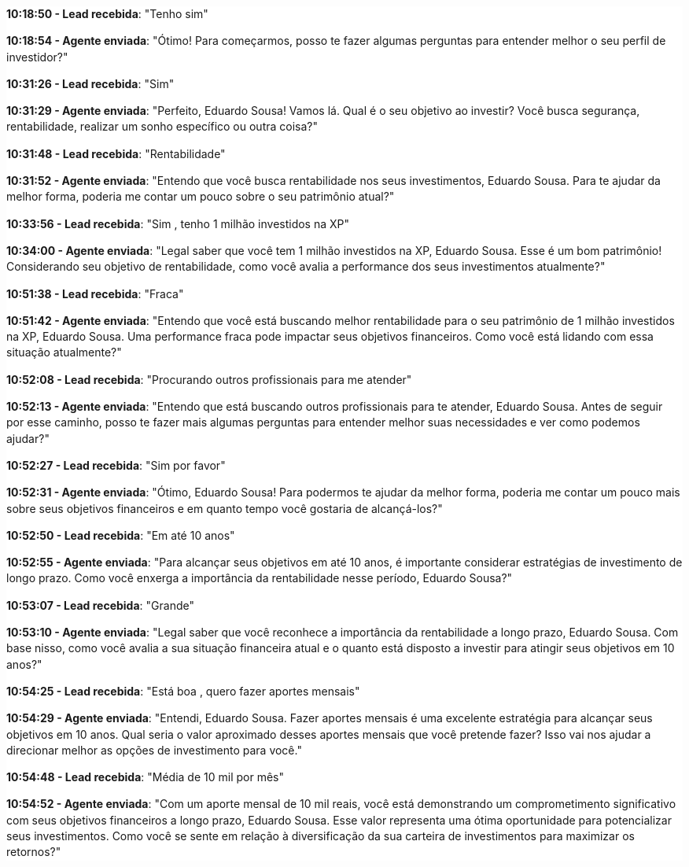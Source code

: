 **10:18:50 - Lead recebida**: "Tenho sim"

**10:18:54 - Agente enviada**: "Ótimo! Para começarmos, posso te fazer algumas perguntas para entender melhor o seu perfil de investidor?"

**10:31:26 - Lead recebida**: "Sim"

**10:31:29 - Agente enviada**: "Perfeito, Eduardo Sousa! Vamos lá. Qual é o seu objetivo ao investir? Você busca segurança, rentabilidade, realizar um sonho específico ou outra coisa?"

**10:31:48 - Lead recebida**: "Rentabilidade"

**10:31:52 - Agente enviada**: "Entendo que você busca rentabilidade nos seus investimentos, Eduardo Sousa. Para te ajudar da melhor forma, poderia me contar um pouco sobre o seu patrimônio atual?"

**10:33:56 - Lead recebida**: "Sim , tenho 1 milhão investidos na XP"

**10:34:00 - Agente enviada**: "Legal saber que você tem 1 milhão investidos na XP, Eduardo Sousa. Esse é um bom patrimônio! Considerando seu objetivo de rentabilidade, como você avalia a performance dos seus investimentos atualmente?"

**10:51:38 - Lead recebida**: "Fraca"

**10:51:42 - Agente enviada**: "Entendo que você está buscando melhor rentabilidade para o seu patrimônio de 1 milhão investidos na XP, Eduardo Sousa. Uma performance fraca pode impactar seus objetivos financeiros. Como você está lidando com essa situação atualmente?"

**10:52:08 - Lead recebida**: "Procurando outros profissionais para me atender"

**10:52:13 - Agente enviada**: "Entendo que está buscando outros profissionais para te atender, Eduardo Sousa. Antes de seguir por esse caminho, posso te fazer mais algumas perguntas para entender melhor suas necessidades e ver como podemos ajudar?"

**10:52:27 - Lead recebida**: "Sim por favor"

**10:52:31 - Agente enviada**: "Ótimo, Eduardo Sousa! Para podermos te ajudar da melhor forma, poderia me contar um pouco mais sobre seus objetivos financeiros e em quanto tempo você gostaria de alcançá-los?"

**10:52:50 - Lead recebida**: "Em até 10 anos"

**10:52:55 - Agente enviada**: "Para alcançar seus objetivos em até 10 anos, é importante considerar estratégias de investimento de longo prazo. Como você enxerga a importância da rentabilidade nesse período, Eduardo Sousa?"

**10:53:07 - Lead recebida**: "Grande"

**10:53:10 - Agente enviada**: "Legal saber que você reconhece a importância da rentabilidade a longo prazo, Eduardo Sousa. Com base nisso, como você avalia a sua situação financeira atual e o quanto está disposto a investir para atingir seus objetivos em 10 anos?"

**10:54:25 - Lead recebida**: "Está boa , quero fazer aportes mensais"

**10:54:29 - Agente enviada**: "Entendi, Eduardo Sousa. Fazer aportes mensais é uma excelente estratégia para alcançar seus objetivos em 10 anos. Qual seria o valor aproximado desses aportes mensais que você pretende fazer? Isso vai nos ajudar a direcionar melhor as opções de investimento para você."

**10:54:48 - Lead recebida**: "Média de 10 mil por mês"

**10:54:52 - Agente enviada**: "Com um aporte mensal de 10 mil reais, você está demonstrando um comprometimento significativo com seus objetivos financeiros a longo prazo, Eduardo Sousa. Esse valor representa uma ótima oportunidade para potencializar seus investimentos. Como você se sente em relação à diversificação da sua carteira de investimentos para maximizar os retornos?"
